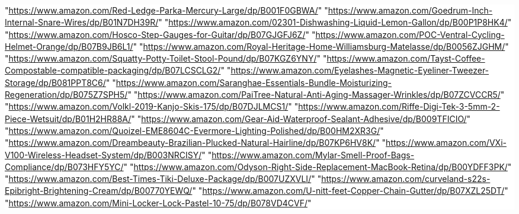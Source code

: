 "https://www.amazon.com/Red-Ledge-Parka-Mercury-Large/dp/B001F0GBWA/"
"https://www.amazon.com/Goedrum-Inch-Internal-Snare-Wires/dp/B01N7DH39R/"
"https://www.amazon.com/02301-Dishwashing-Liquid-Lemon-Gallon/dp/B00P1P8HK4/"
"https://www.amazon.com/Hosco-Step-Gauges-for-Guitar/dp/B07GJGFJ6Z/"
"https://www.amazon.com/POC-Ventral-Cycling-Helmet-Orange/dp/B07B9JB6L1/"
"https://www.amazon.com/Royal-Heritage-Home-Williamsburg-Matelasse/dp/B0056ZJGHM/"
"https://www.amazon.com/Squatty-Potty-Toilet-Stool-Pound/dp/B07KGZ6YNY/"
"https://www.amazon.com/Tayst-Coffee-Compostable-compatible-packaging/dp/B07LCSCLG2/"
"https://www.amazon.com/Eyelashes-Magnetic-Eyeliner-Tweezer-Storage/dp/B081PPT8C6/"
"https://www.amazon.com/Saranghae-Essentials-Bundle-Moisturizing-Regeneration/dp/B075Z7SPH5/"
"https://www.amazon.com/PaiTree-Natural-Anti-Aging-Massager-Wrinkles/dp/B07ZCVCCR5/"
"https://www.amazon.com/Volkl-2019-Kanjo-Skis-175/dp/B07DJLMCS1/"
"https://www.amazon.com/Riffe-Digi-Tek-3-5mm-2-Piece-Wetsuit/dp/B01H2HR88A/"
"https://www.amazon.com/Gear-Aid-Waterproof-Sealant-Adhesive/dp/B009TFICIO/"
"https://www.amazon.com/Quoizel-EME8604C-Evermore-Lighting-Polished/dp/B00HM2XR3G/"
"https://www.amazon.com/Dreambeauty-Brazilian-Plucked-Natural-Hairline/dp/B07KP6HV8K/"
"https://www.amazon.com/VXi-V100-Wireless-Headset-System/dp/B003NRCISY/"
"https://www.amazon.com/Mylar-Smell-Proof-Bags-Compliance/dp/B073HFY5YC/"
"https://www.amazon.com/Odyson-Right-Side-Replacement-MacBook-Retina/dp/B00YDFF3PK/"
"https://www.amazon.com/Best-Times-Tiki-Deluxe-Package/dp/B007UZXVLI/"
"https://www.amazon.com/curveland-s22s-Epibright-Brightening-Cream/dp/B00770YEWQ/"
"https://www.amazon.com/U-nitt-feet-Copper-Chain-Gutter/dp/B07XZL25DT/"
"https://www.amazon.com/Mini-Locker-Lock-Pastel-10-75/dp/B078VD4CVF/"
